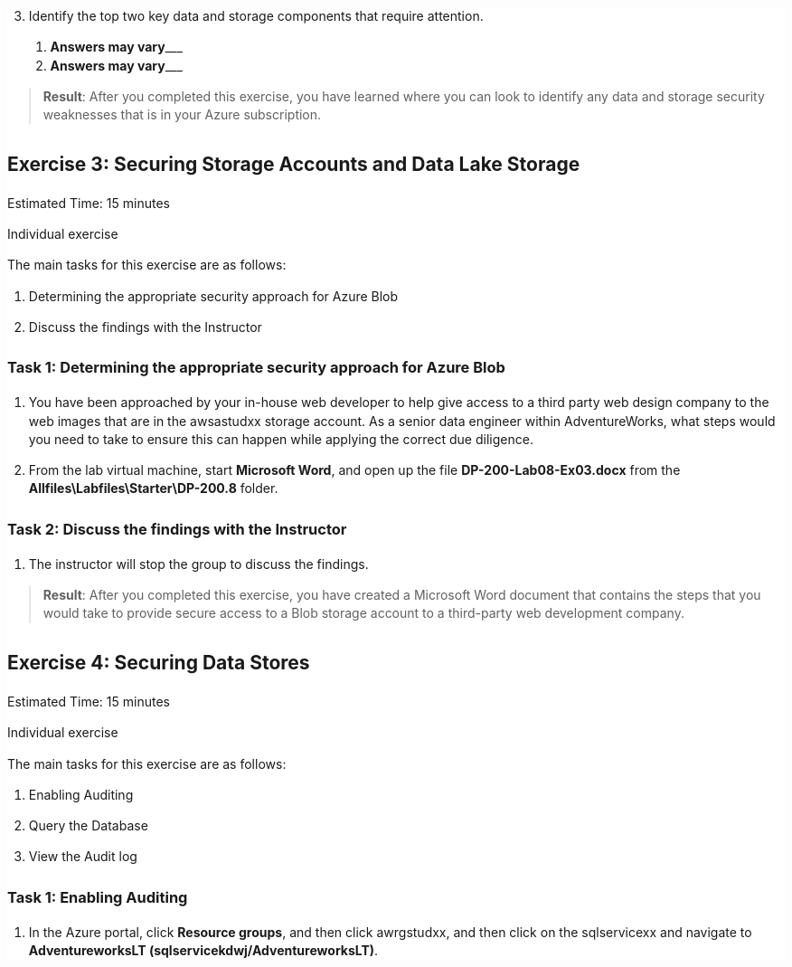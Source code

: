 3. Identify the top two key data and storage components that require attention.

    1. __Answers may vary_____
    1. __Answers may vary_____

> **Result**: After you completed this exercise, you have learned where you can look to identify any data and storage security weaknesses that is in your Azure subscription.

## Exercise 3: Securing Storage Accounts and Data Lake Storage
  
Estimated Time: 15 minutes

Individual exercise
  
The main tasks for this exercise are as follows:

1. Determining the appropriate security approach for Azure Blob

2. Discuss the findings with the Instructor

### Task 1: Determining the appropriate security approach for Azure Blob

1. You have been approached by your in-house web developer to help give access to a third party web design company to the web images that are in the awsastudxx storage account. As a senior data engineer within AdventureWorks, what steps would you need to take to ensure this can happen while applying the correct due diligence.

2. From the lab virtual machine, start **Microsoft Word**, and open up the file **DP-200-Lab08-Ex03.docx** from the **Allfiles\Labfiles\Starter\DP-200.8** folder.

### Task 2: Discuss the findings with the Instructor

1. The instructor will stop the group to discuss the findings.

> **Result**: After you completed this exercise, you have created a Microsoft Word document that contains the steps that you would take to provide secure access to a Blob storage account to a third-party web development company.

## Exercise 4: Securing Data Stores
  
Estimated Time: 15 minutes

Individual exercise
  
The main tasks for this exercise are as follows:

1. Enabling Auditing

2. Query the Database

3. View the Audit log

### Task 1: Enabling Auditing

1. In the Azure portal,  click **Resource groups**, and then click awrgstudxx, and then click on the sqlservicexx and navigate to **AdventureworksLT (sqlservicekdwj/AdventureworksLT)**.
